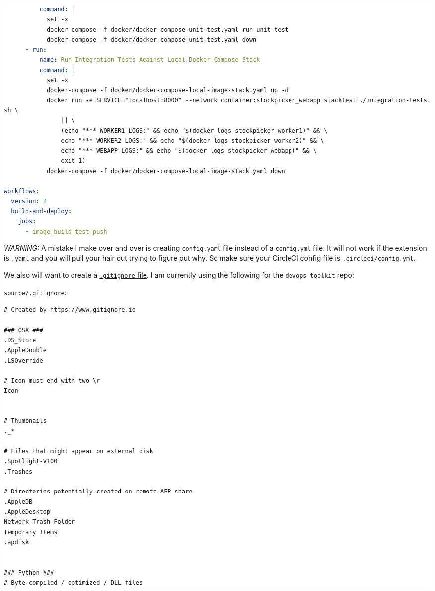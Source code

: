 ```yaml
          command: |
            set -x
            docker-compose -f docker/docker-compose-unit-test.yaml run unit-test
            docker-compose -f docker/docker-compose-unit-test.yaml down
      - run:
          name: Run Integration Tests Against Local Docker-Compose Stack
          command: |
            set -x
            docker-compose -f docker/docker-compose-local-image-stack.yaml up -d
            docker run -e SERVICE="localhost:8000" --network container:stockpicker_webapp stacktest ./integration-tests.sh \
                || \
                (echo "*** WORKER1 LOGS:" && echo "$(docker logs stockpicker_worker1)" && \
                echo "*** WORKER2 LOGS:" && echo "$(docker logs stockpicker_worker2)" && \
                echo "*** WEBAPP LOGS:" && echo "$(docker logs stockpicker_webapp)" && \
                exit 1)
            docker-compose -f docker/docker-compose-local-image-stack.yaml down

workflows:
  version: 2
  build-and-deploy:
    jobs:
      - image_build_test_push
```

*WARNING:* A mistake I make over and over is creating `config.yaml` file instead of a `config.yml` file.
It will not work if the extension is `.yaml` and you will pull your hair out trying to figure out why.
So make sure your CircleCI config file is `.circleci/config.yml`.

We also will want to create a [`.gitignore` file](https://git-scm.com/docs/gitignore).
I am currently using the following for the `devops-toolkit` repo:

`source/.gitignore`:
```git
# Created by https://www.gitignore.io

### OSX ###
.DS_Store
.AppleDouble
.LSOverride

# Icon must end with two \r
Icon


# Thumbnails
._*

# Files that might appear on external disk
.Spotlight-V100
.Trashes

# Directories potentially created on remote AFP share
.AppleDB
.AppleDesktop
Network Trash Folder
Temporary Items
.apdisk


### Python ###
# Byte-compiled / optimized / DLL files
```